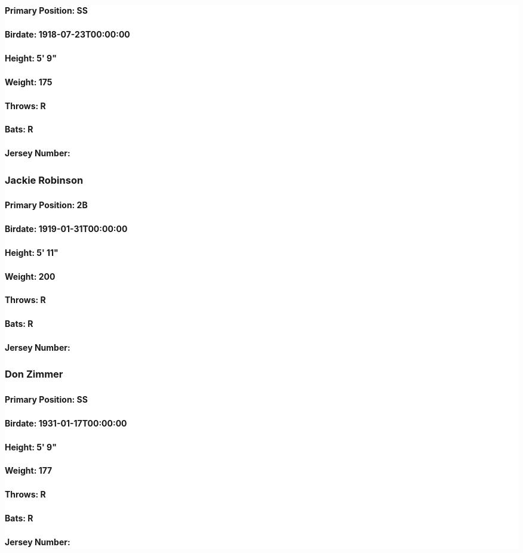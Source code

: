 #### Primary Position: SS
#### Birdate: 1918-07-23T00:00:00
#### Height: 5' 9"
#### Weight: 175
#### Throws: R
#### Bats: R
#### Jersey Number: 
### Jackie Robinson
#### Primary Position: 2B
#### Birdate: 1919-01-31T00:00:00
#### Height: 5' 11"
#### Weight: 200
#### Throws: R
#### Bats: R
#### Jersey Number: 
### Don Zimmer
#### Primary Position: SS
#### Birdate: 1931-01-17T00:00:00
#### Height: 5' 9"
#### Weight: 177
#### Throws: R
#### Bats: R
#### Jersey Number: 